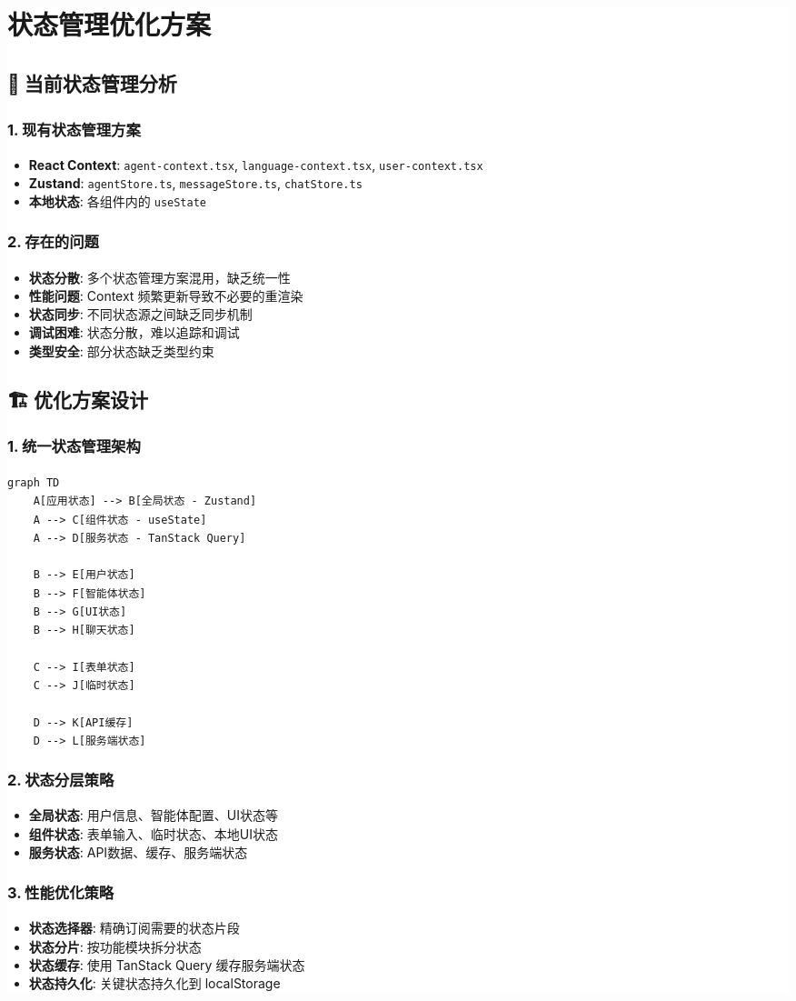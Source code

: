 # 状态管理优化方案

## 🎯 当前状态管理分析

### 1. 现有状态管理方案
- **React Context**: `agent-context.tsx`, `language-context.tsx`, `user-context.tsx`
- **Zustand**: `agentStore.ts`, `messageStore.ts`, `chatStore.ts`
- **本地状态**: 各组件内的 `useState`

### 2. 存在的问题
- **状态分散**: 多个状态管理方案混用，缺乏统一性
- **性能问题**: Context 频繁更新导致不必要的重渲染
- **状态同步**: 不同状态源之间缺乏同步机制
- **调试困难**: 状态分散，难以追踪和调试
- **类型安全**: 部分状态缺乏类型约束

## 🏗️ 优化方案设计

### 1. 统一状态管理架构
```mermaid
graph TD
    A[应用状态] --> B[全局状态 - Zustand]
    A --> C[组件状态 - useState]
    A --> D[服务状态 - TanStack Query]
    
    B --> E[用户状态]
    B --> F[智能体状态]
    B --> G[UI状态]
    B --> H[聊天状态]
    
    C --> I[表单状态]
    C --> J[临时状态]
    
    D --> K[API缓存]
    D --> L[服务端状态]
```

### 2. 状态分层策略
- **全局状态**: 用户信息、智能体配置、UI状态等
- **组件状态**: 表单输入、临时状态、本地UI状态
- **服务状态**: API数据、缓存、服务端状态

### 3. 性能优化策略
- **状态选择器**: 精确订阅需要的状态片段
- **状态分片**: 按功能模块拆分状态
- **状态缓存**: 使用 TanStack Query 缓存服务端状态
- **状态持久化**: 关键状态持久化到 localStorage
